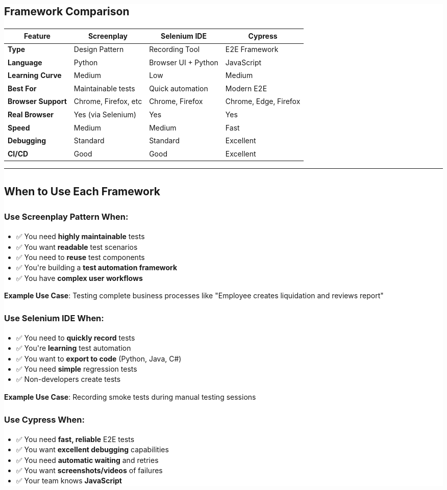 
## Framework Comparison

| Feature | Screenplay | Selenium IDE | Cypress |
|---------|-----------|--------------|---------|
| **Type** | Design Pattern | Recording Tool | E2E Framework |
| **Language** | Python | Browser UI + Python | JavaScript |
| **Learning Curve** | Medium | Low | Medium |
| **Best For** | Maintainable tests | Quick automation | Modern E2E |
| **Browser Support** | Chrome, Firefox, etc | Chrome, Firefox | Chrome, Edge, Firefox |
| **Real Browser** | Yes (via Selenium) | Yes | Yes |
| **Speed** | Medium | Medium | Fast |
| **Debugging** | Standard | Standard | Excellent |
| **CI/CD** | Good | Good | Excellent |

---

## When to Use Each Framework

### Use Screenplay Pattern When:
- ✅ You need **highly maintainable** tests
- ✅ You want **readable** test scenarios
- ✅ You need to **reuse** test components
- ✅ You're building a **test automation framework**
- ✅ You have **complex user workflows**

**Example Use Case**: Testing complete business processes like "Employee creates liquidation and reviews report"

### Use Selenium IDE When:
- ✅ You need to **quickly record** tests
- ✅ You're **learning** test automation
- ✅ You want to **export to code** (Python, Java, C#)
- ✅ You need **simple** regression tests
- ✅ Non-developers create tests

**Example Use Case**: Recording smoke tests during manual testing sessions

### Use Cypress When:
- ✅ You need **fast, reliable** E2E tests
- ✅ You want **excellent debugging** capabilities
- ✅ You need **automatic waiting** and retries
- ✅ You want **screenshots/videos** of failures
- ✅ Your team knows **JavaScript**

